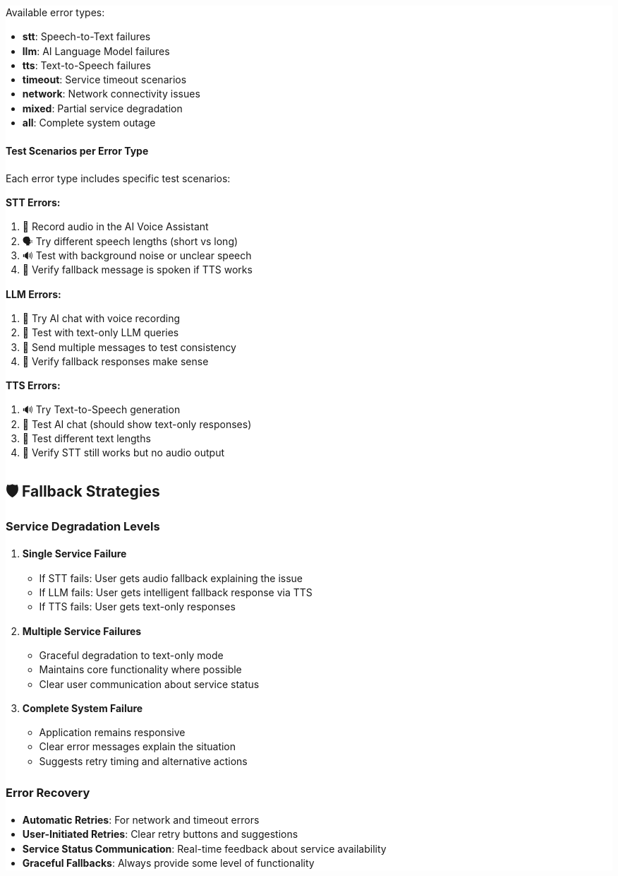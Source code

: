 Available error types:
- **stt**: Speech-to-Text failures
- **llm**: AI Language Model failures  
- **tts**: Text-to-Speech failures
- **timeout**: Service timeout scenarios
- **network**: Network connectivity issues
- **mixed**: Partial service degradation
- **all**: Complete system outage

#### Test Scenarios per Error Type
Each error type includes specific test scenarios:

**STT Errors:**
1. 🎤 Record audio in the AI Voice Assistant
2. 🗣️ Try different speech lengths (short vs long)
3. 🔊 Test with background noise or unclear speech
4. 📱 Verify fallback message is spoken if TTS works

**LLM Errors:**
1. 🤖 Try AI chat with voice recording
2. 📝 Test with text-only LLM queries
3. 💬 Send multiple messages to test consistency
4. 🔄 Verify fallback responses make sense

**TTS Errors:**
1. 🔊 Try Text-to-Speech generation
2. 🎯 Test AI chat (should show text-only responses)
3. 📱 Test different text lengths
4. 🎤 Verify STT still works but no audio output

## 🛡️ Fallback Strategies

### Service Degradation Levels

1. **Single Service Failure**
   - If STT fails: User gets audio fallback explaining the issue
   - If LLM fails: User gets intelligent fallback response via TTS
   - If TTS fails: User gets text-only responses

2. **Multiple Service Failures**
   - Graceful degradation to text-only mode
   - Maintains core functionality where possible
   - Clear user communication about service status

3. **Complete System Failure**
   - Application remains responsive
   - Clear error messages explain the situation
   - Suggests retry timing and alternative actions

### Error Recovery

- **Automatic Retries**: For network and timeout errors
- **User-Initiated Retries**: Clear retry buttons and suggestions
- **Service Status Communication**: Real-time feedback about service availability
- **Graceful Fallbacks**: Always provide some level of functionality

